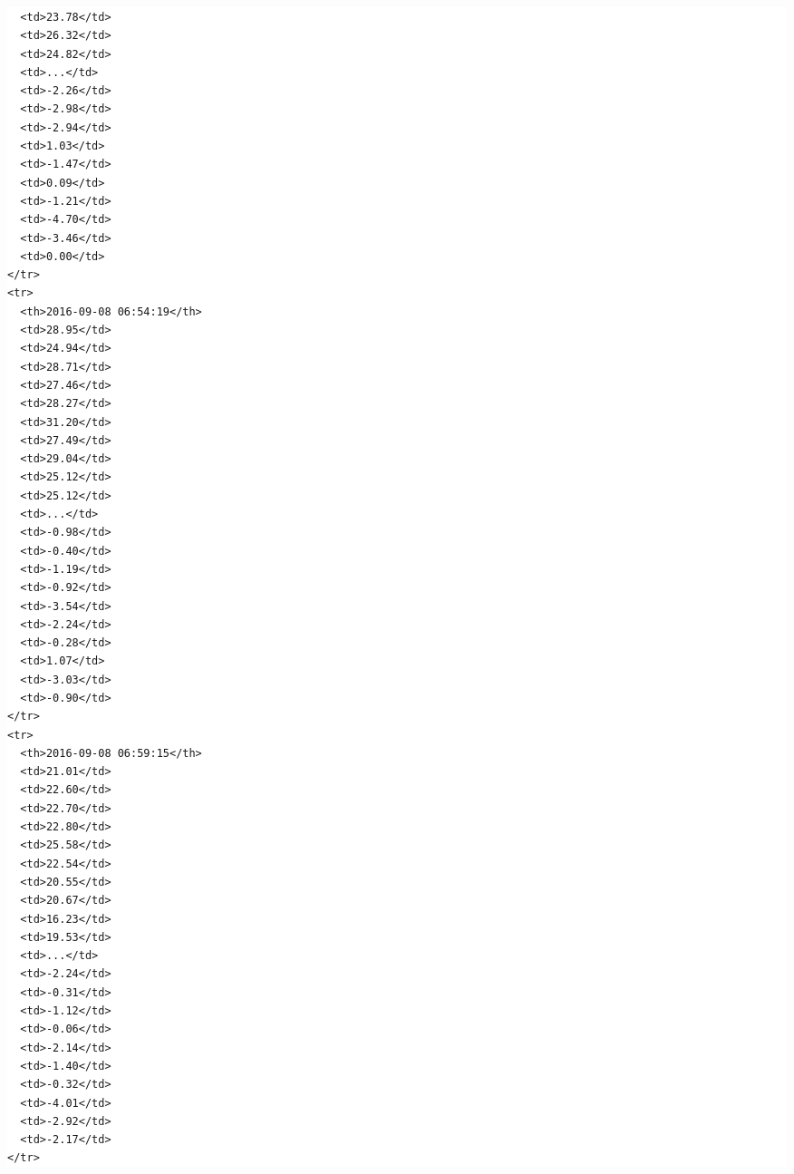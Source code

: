       <td>23.78</td>
      <td>26.32</td>
      <td>24.82</td>
      <td>...</td>
      <td>-2.26</td>
      <td>-2.98</td>
      <td>-2.94</td>
      <td>1.03</td>
      <td>-1.47</td>
      <td>0.09</td>
      <td>-1.21</td>
      <td>-4.70</td>
      <td>-3.46</td>
      <td>0.00</td>
    </tr>
    <tr>
      <th>2016-09-08 06:54:19</th>
      <td>28.95</td>
      <td>24.94</td>
      <td>28.71</td>
      <td>27.46</td>
      <td>28.27</td>
      <td>31.20</td>
      <td>27.49</td>
      <td>29.04</td>
      <td>25.12</td>
      <td>25.12</td>
      <td>...</td>
      <td>-0.98</td>
      <td>-0.40</td>
      <td>-1.19</td>
      <td>-0.92</td>
      <td>-3.54</td>
      <td>-2.24</td>
      <td>-0.28</td>
      <td>1.07</td>
      <td>-3.03</td>
      <td>-0.90</td>
    </tr>
    <tr>
      <th>2016-09-08 06:59:15</th>
      <td>21.01</td>
      <td>22.60</td>
      <td>22.70</td>
      <td>22.80</td>
      <td>25.58</td>
      <td>22.54</td>
      <td>20.55</td>
      <td>20.67</td>
      <td>16.23</td>
      <td>19.53</td>
      <td>...</td>
      <td>-2.24</td>
      <td>-0.31</td>
      <td>-1.12</td>
      <td>-0.06</td>
      <td>-2.14</td>
      <td>-1.40</td>
      <td>-0.32</td>
      <td>-4.01</td>
      <td>-2.92</td>
      <td>-2.17</td>
    </tr>
  </tbody>